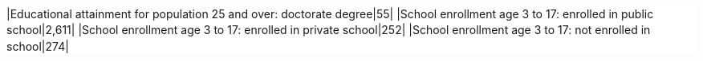 |Educational attainment for population 25 and over: doctorate degree|55|
|School enrollment age 3 to 17: enrolled in public school|2,611|
|School enrollment age 3 to 17: enrolled in private school|252|
|School enrollment age 3 to 17: not enrolled in school|274|
